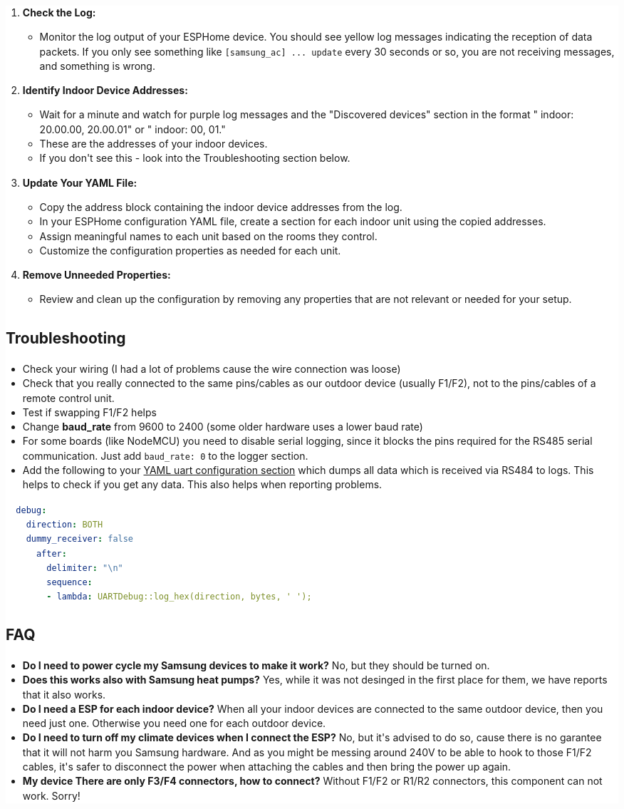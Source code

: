 1. **Check the Log:**

   - Monitor the log output of your ESPHome device. You should see yellow log messages indicating the reception of data packets. If you only see something like `[samsung_ac] ... update` every 30 seconds or so, you are not receiving messages, and something is wrong.

1. **Identify Indoor Device Addresses:**

   - Wait for a minute and watch for purple log messages and the "Discovered devices" section in the format " indoor: 20.00.00, 20.00.01" or " indoor: 00, 01."
   - These are the addresses of your indoor devices.
   - If you don't see this - look into the Troubleshooting section below.

1. **Update Your YAML File:**

   - Copy the address block containing the indoor device addresses from the log.
   - In your ESPHome configuration YAML file, create a section for each indoor unit using the copied addresses.
   - Assign meaningful names to each unit based on the rooms they control.
   - Customize the configuration properties as needed for each unit.

1. **Remove Unneeded Properties:**
   - Review and clean up the configuration by removing any properties that are not relevant or needed for your setup.

## Troubleshooting

- Check your wiring (I had a lot of problems cause the wire connection was loose)
- Check that you really connected to the same pins/cables as our outdoor device (usually F1/F2), not to the pins/cables of a remote control unit.
- Test if swapping F1/F2 helps
- Change **baud_rate** from 9600 to 2400 (some older hardware uses a lower baud rate)
- For some boards (like NodeMCU) you need to disable serial logging, since it blocks the pins required for the RS485 serial communication. Just add `baud_rate: 0` to the logger section.
- Add the following to your [YAML uart configuration section](https://esphome.io/components/uart.html#debugging) which dumps all data which is received via RS484 to logs. This helps to check if you get any data. This also helps when reporting problems.

```yaml
  debug:
    direction: BOTH
    dummy_receiver: false
      after:
        delimiter: "\n"
        sequence:
        - lambda: UARTDebug::log_hex(direction, bytes, ' ');
```

## FAQ

- **Do I need to power cycle my Samsung devices to make it work?** No, but they should be turned on.
- **Does this works also with Samsung heat pumps?** Yes, while it was not desinged in the first place for them, we have reports that it also works.
- **Do I need a ESP for each indoor device?** When all your indoor devices are connected to the same outdoor device, then you need just one. Otherwise you need one for each outdoor device.
- **Do I need to turn off my climate devices when I connect the ESP?** No, but it's advised to do so, cause there is no garantee that it will not harm you Samsung hardware. And as you might be messing around 240V to be able to hook to those F1/F2 cables, it's safer to disconnect the power when attaching the cables and then bring the power up again. 
- **My device There are only F3/F4 connectors, how to connect?** Without F1/F2 or R1/R2 connectors, this component can not work. Sorry!
